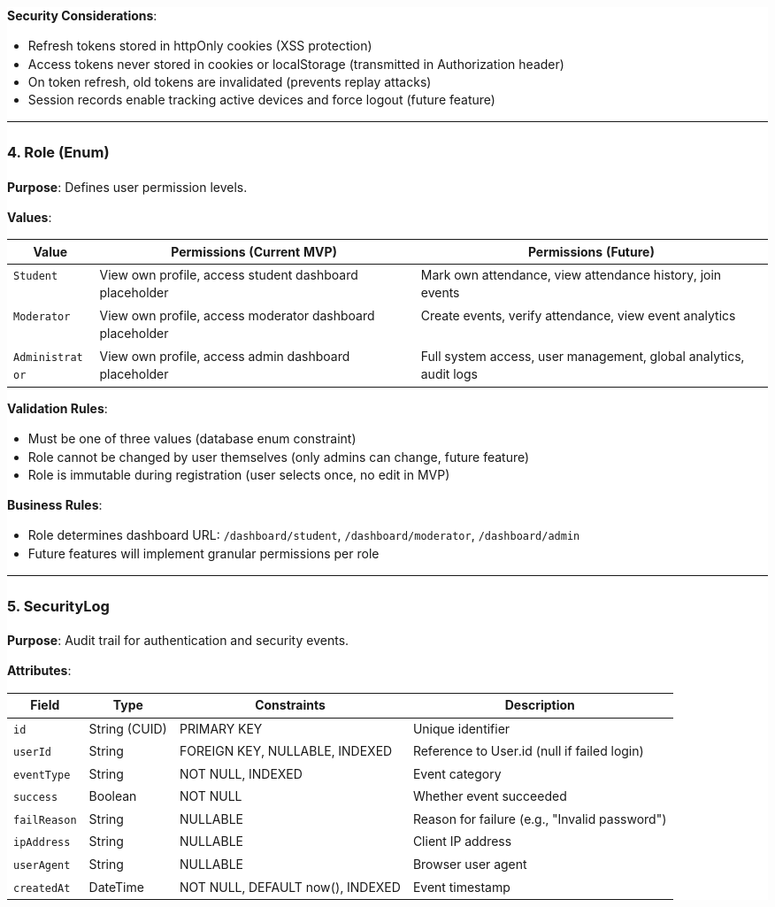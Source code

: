 **Security Considerations**:

- Refresh tokens stored in httpOnly cookies (XSS protection)
- Access tokens never stored in cookies or localStorage (transmitted in Authorization header)
- On token refresh, old tokens are invalidated (prevents replay attacks)
- Session records enable tracking active devices and force logout (future feature)

---

### 4. Role (Enum)

**Purpose**: Defines user permission levels.

**Values**:

| Value           | Permissions (Current MVP)                                | Permissions (Future)                                              |
| --------------- | -------------------------------------------------------- | ----------------------------------------------------------------- |
| `Student`       | View own profile, access student dashboard placeholder   | Mark own attendance, view attendance history, join events         |
| `Moderator`     | View own profile, access moderator dashboard placeholder | Create events, verify attendance, view event analytics            |
| `Administrator` | View own profile, access admin dashboard placeholder     | Full system access, user management, global analytics, audit logs |

**Validation Rules**:

- Must be one of three values (database enum constraint)
- Role cannot be changed by user themselves (only admins can change, future feature)
- Role is immutable during registration (user selects once, no edit in MVP)

**Business Rules**:

- Role determines dashboard URL: `/dashboard/student`, `/dashboard/moderator`, `/dashboard/admin`
- Future features will implement granular permissions per role

---

### 5. SecurityLog

**Purpose**: Audit trail for authentication and security events.

**Attributes**:

| Field        | Type          | Constraints                      | Description                                   |
| ------------ | ------------- | -------------------------------- | --------------------------------------------- |
| `id`         | String (CUID) | PRIMARY KEY                      | Unique identifier                             |
| `userId`     | String        | FOREIGN KEY, NULLABLE, INDEXED   | Reference to User.id (null if failed login)   |
| `eventType`  | String        | NOT NULL, INDEXED                | Event category                                |
| `success`    | Boolean       | NOT NULL                         | Whether event succeeded                       |
| `failReason` | String        | NULLABLE                         | Reason for failure (e.g., "Invalid password") |
| `ipAddress`  | String        | NULLABLE                         | Client IP address                             |
| `userAgent`  | String        | NULLABLE                         | Browser user agent                            |
| `createdAt`  | DateTime      | NOT NULL, DEFAULT now(), INDEXED | Event timestamp                               |
